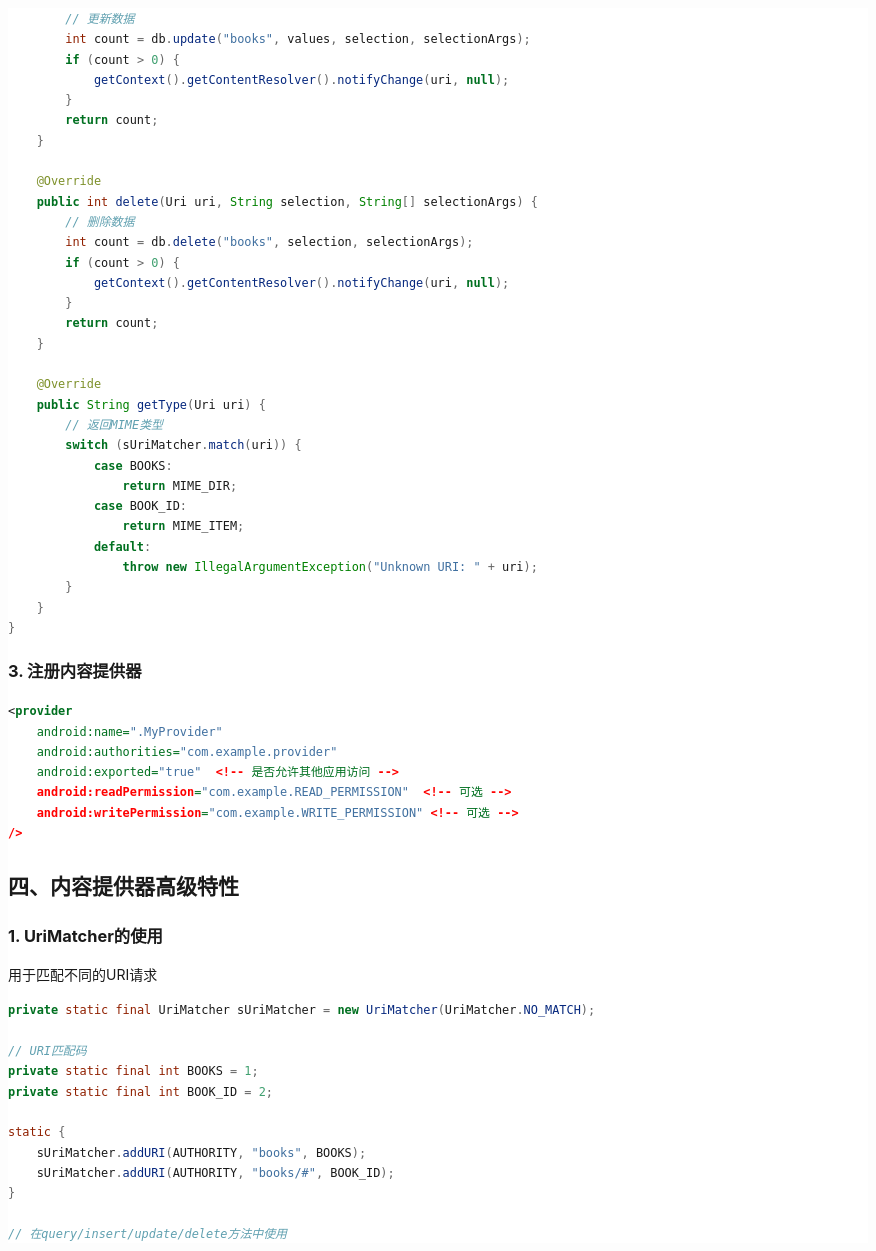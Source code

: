 ```java
        // 更新数据
        int count = db.update("books", values, selection, selectionArgs);
        if (count > 0) {
            getContext().getContentResolver().notifyChange(uri, null);
        }
        return count;
    }

    @Override
    public int delete(Uri uri, String selection, String[] selectionArgs) {
        // 删除数据
        int count = db.delete("books", selection, selectionArgs);
        if (count > 0) {
            getContext().getContentResolver().notifyChange(uri, null);
        }
        return count;
    }

    @Override
    public String getType(Uri uri) {
        // 返回MIME类型
        switch (sUriMatcher.match(uri)) {
            case BOOKS:
                return MIME_DIR;
            case BOOK_ID:
                return MIME_ITEM;
            default:
                throw new IllegalArgumentException("Unknown URI: " + uri);
        }
    }
}
```

### 3. 注册内容提供器

```xml
<provider
    android:name=".MyProvider"
    android:authorities="com.example.provider"
    android:exported="true"  <!-- 是否允许其他应用访问 -->
    android:readPermission="com.example.READ_PERMISSION"  <!-- 可选 -->
    android:writePermission="com.example.WRITE_PERMISSION" <!-- 可选 -->
/>
```

## 四、内容提供器高级特性

### 1. UriMatcher的使用
用于匹配不同的URI请求

```java
private static final UriMatcher sUriMatcher = new UriMatcher(UriMatcher.NO_MATCH);

// URI匹配码
private static final int BOOKS = 1;
private static final int BOOK_ID = 2;

static {
    sUriMatcher.addURI(AUTHORITY, "books", BOOKS);
    sUriMatcher.addURI(AUTHORITY, "books/#", BOOK_ID);
}

// 在query/insert/update/delete方法中使用
```